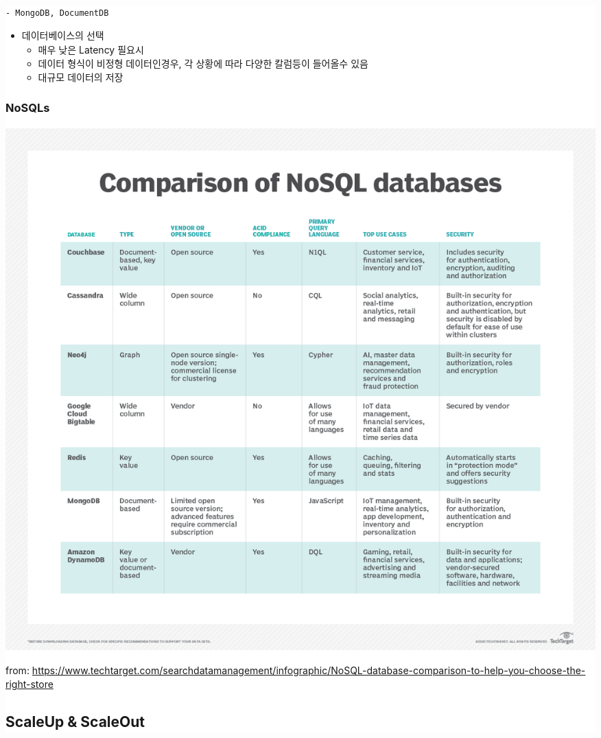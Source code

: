     - MongoDB, DocumentDB
- 데이터베이스의 선택
  - 매우 낮은 Latency 필요시
  - 데이터 형식이 비정형 데이터인경우, 각 상황에 따라 다양한 칼럼등이 들어올수 있음
  - 대규모 데이터의 저장

### NoSQLs

![data_management](../imgs/data_management-comparison_nosql_databases-i.png)

from: https://www.techtarget.com/searchdatamanagement/infographic/NoSQL-database-comparison-to-help-you-choose-the-right-store

## ScaleUp & ScaleOut
